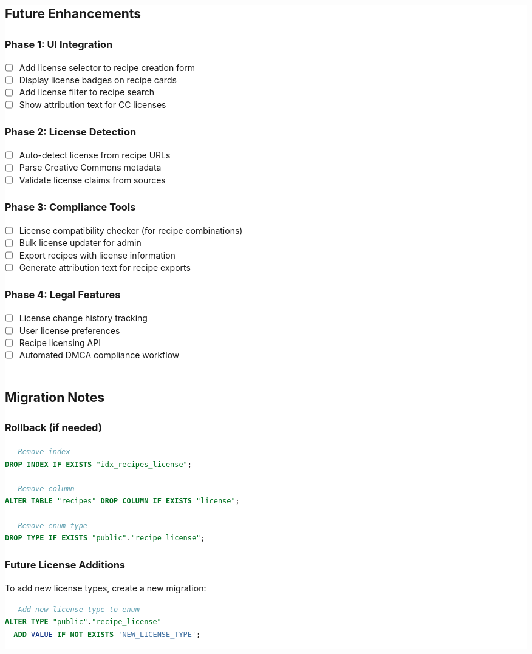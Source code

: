 
## Future Enhancements

### Phase 1: UI Integration
- [ ] Add license selector to recipe creation form
- [ ] Display license badges on recipe cards
- [ ] Add license filter to recipe search
- [ ] Show attribution text for CC licenses

### Phase 2: License Detection
- [ ] Auto-detect license from recipe URLs
- [ ] Parse Creative Commons metadata
- [ ] Validate license claims from sources

### Phase 3: Compliance Tools
- [ ] License compatibility checker (for recipe combinations)
- [ ] Bulk license updater for admin
- [ ] Export recipes with license information
- [ ] Generate attribution text for recipe exports

### Phase 4: Legal Features
- [ ] License change history tracking
- [ ] User license preferences
- [ ] Recipe licensing API
- [ ] Automated DMCA compliance workflow

---

## Migration Notes

### Rollback (if needed)

```sql
-- Remove index
DROP INDEX IF EXISTS "idx_recipes_license";

-- Remove column
ALTER TABLE "recipes" DROP COLUMN IF EXISTS "license";

-- Remove enum type
DROP TYPE IF EXISTS "public"."recipe_license";
```

### Future License Additions

To add new license types, create a new migration:

```sql
-- Add new license type to enum
ALTER TYPE "public"."recipe_license"
  ADD VALUE IF NOT EXISTS 'NEW_LICENSE_TYPE';
```

---